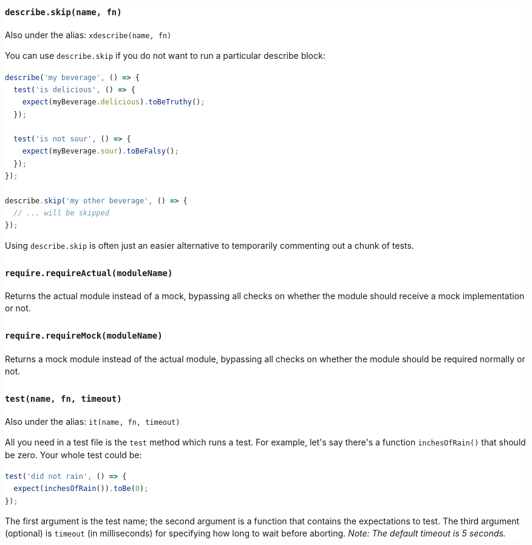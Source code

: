 ### `describe.skip(name, fn)`

Also under the alias: `xdescribe(name, fn)`

You can use `describe.skip` if you do not want to run a particular describe
block:

```js
describe('my beverage', () => {
  test('is delicious', () => {
    expect(myBeverage.delicious).toBeTruthy();
  });

  test('is not sour', () => {
    expect(myBeverage.sour).toBeFalsy();
  });
});

describe.skip('my other beverage', () => {
  // ... will be skipped
});
```

Using `describe.skip` is often just an easier alternative to temporarily
commenting out a chunk of tests.

### `require.requireActual(moduleName)`

Returns the actual module instead of a mock, bypassing all checks on whether the
module should receive a mock implementation or not.

### `require.requireMock(moduleName)`

Returns a mock module instead of the actual module, bypassing all checks on
whether the module should be required normally or not.

### `test(name, fn, timeout)`

Also under the alias: `it(name, fn, timeout)`

All you need in a test file is the `test` method which runs a test. For example,
let's say there's a function `inchesOfRain()` that should be zero. Your whole
test could be:

```js
test('did not rain', () => {
  expect(inchesOfRain()).toBe(0);
});
```

The first argument is the test name; the second argument is a function that
contains the expectations to test. The third argument (optional) is `timeout`
(in milliseconds) for specifying how long to wait before aborting. _Note: The
default timeout is 5 seconds._
